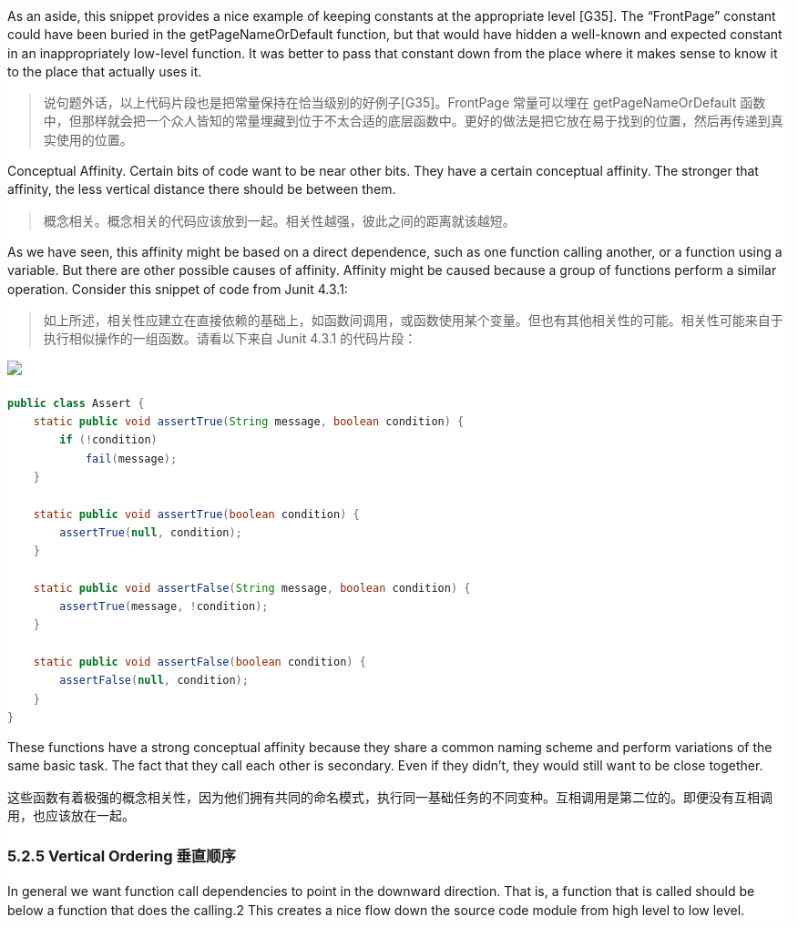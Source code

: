 As an aside, this snippet provides a nice example of keeping constants at the appropriate level [G35]. The “FrontPage” constant could have been buried in the getPageNameOrDefault function, but that would have hidden a well-known and expected constant in an inappropriately low-level function. It was better to pass that constant down from the place where it makes sense to know it to the place that actually uses it.

> 说句题外话，以上代码片段也是把常量保持在恰当级别的好例子[G35]。FrontPage 常量可以埋在 getPageNameOrDefault 函数中，但那样就会把一个众人皆知的常量埋藏到位于不太合适的底层函数中。更好的做法是把它放在易于找到的位置，然后再传递到真实使用的位置。

Conceptual Affinity. Certain bits of code want to be near other bits. They have a certain conceptual affinity. The stronger that affinity, the less vertical distance there should be between them.

> 概念相关。概念相关的代码应该放到一起。相关性越强，彼此之间的距离就该越短。

As we have seen, this affinity might be based on a direct dependence, such as one function calling another, or a function using a variable. But there are other possible causes of affinity. Affinity might be caused because a group of functions perform a similar operation. Consider this snippet of code from Junit 4.3.1:

> 如上所述，相关性应建立在直接依赖的基础上，如函数间调用，或函数使用某个变量。但也有其他相关性的可能。相关性可能来自于执行相似操作的一组函数。请看以下来自 Junit 4.3.1 的代码片段：

![](/cc/figures/ch5/5_3fig_martin.jpg)

```java
public class Assert {
    static public void assertTrue(String message, boolean condition) {
        if (!condition)
            fail(message);
    }

    static public void assertTrue(boolean condition) {
        assertTrue(null, condition);
    }

    static public void assertFalse(String message, boolean condition) {
        assertTrue(message, !condition);
    }

    static public void assertFalse(boolean condition) {
        assertFalse(null, condition);
    }
}
```

These functions have a strong conceptual affinity because they share a common naming scheme and perform variations of the same basic task. The fact that they call each other is secondary. Even if they didn’t, they would still want to be close together.

这些函数有着极强的概念相关性，因为他们拥有共同的命名模式，执行同一基础任务的不同变种。互相调用是第二位的。即便没有互相调用，也应该放在一起。

### 5.2.5 Vertical Ordering 垂直顺序

In general we want function call dependencies to point in the downward direction. That is, a function that is called should be below a function that does the calling.2 This creates a nice flow down the source code module from high level to low level.
